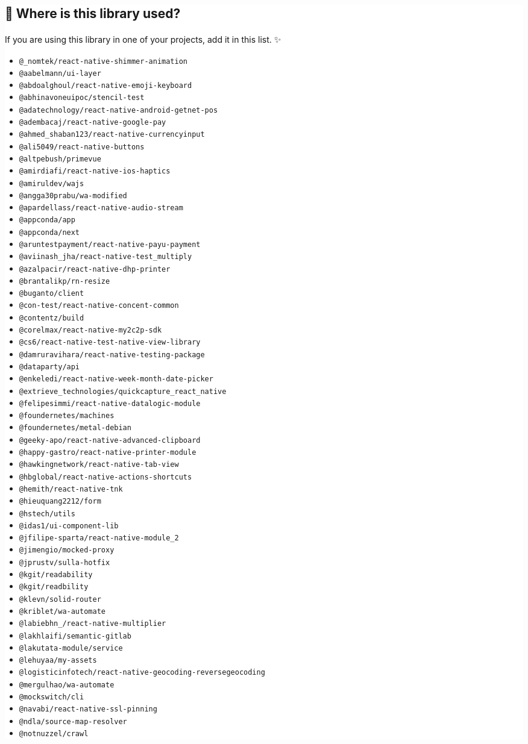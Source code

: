 






## :dizzy: Where is this library used?
If you are using this library in one of your projects, add it in this list. :sparkles:

 - `@_nomtek/react-native-shimmer-animation`
 - `@aabelmann/ui-layer`
 - `@abdoalghoul/react-native-emoji-keyboard`
 - `@abhinavoneuipoc/stencil-test`
 - `@adatechnology/react-native-android-getnet-pos`
 - `@adembacaj/react-native-google-pay`
 - `@ahmed_shaban123/react-native-currencyinput`
 - `@ali5049/react-native-buttons`
 - `@altpebush/primevue`
 - `@amirdiafi/react-native-ios-haptics`
 - `@amiruldev/wajs`
 - `@angga30prabu/wa-modified`
 - `@apardellass/react-native-audio-stream`
 - `@appconda/app`
 - `@appconda/next`
 - `@aruntestpayment/react-native-payu-payment`
 - `@aviinash_jha/react-native-test_multiply`
 - `@azalpacir/react-native-dhp-printer`
 - `@brantalikp/rn-resize`
 - `@buganto/client`
 - `@con-test/react-native-concent-common`
 - `@contentz/build`
 - `@corelmax/react-native-my2c2p-sdk`
 - `@cs6/react-native-test-native-view-library`
 - `@damruravihara/react-native-testing-package`
 - `@dataparty/api`
 - `@enkeledi/react-native-week-month-date-picker`
 - `@extrieve_technologies/quickcapture_react_native`
 - `@felipesimmi/react-native-datalogic-module`
 - `@foundernetes/machines`
 - `@foundernetes/metal-debian`
 - `@geeky-apo/react-native-advanced-clipboard`
 - `@happy-gastro/react-native-printer-module`
 - `@hawkingnetwork/react-native-tab-view`
 - `@hbglobal/react-native-actions-shortcuts`
 - `@hemith/react-native-tnk`
 - `@hieuquang2212/form`
 - `@hstech/utils`
 - `@idas1/ui-component-lib`
 - `@jfilipe-sparta/react-native-module_2`
 - `@jimengio/mocked-proxy`
 - `@jprustv/sulla-hotfix`
 - `@kgit/readability`
 - `@kgit/readbility`
 - `@klevn/solid-router`
 - `@kriblet/wa-automate`
 - `@labiebhn_/react-native-multiplier`
 - `@lakhlaifi/semantic-gitlab`
 - `@lakutata-module/service`
 - `@lehuyaa/my-assets`
 - `@logisticinfotech/react-native-geocoding-reversegeocoding`
 - `@mergulhao/wa-automate`
 - `@mockswitch/cli`
 - `@navabi/react-native-ssl-pinning`
 - `@ndla/source-map-resolver`
 - `@notnuzzel/crawl`